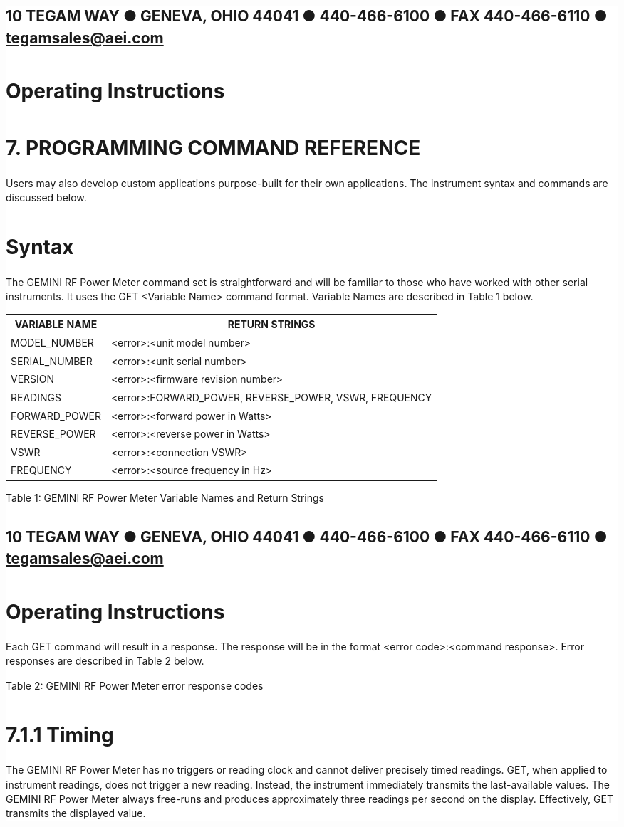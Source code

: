 10 TEGAM WAY ● GENEVA, OHIO 44041 ● 440-466-6100 ● FAX 440-466-6110 ●
tegamsales@aei.com
---
# Operating Instructions

# 7. PROGRAMMING COMMAND REFERENCE

Users may also develop custom applications purpose-built for their own applications. The instrument syntax and commands are discussed below.

# Syntax

The GEMINI RF Power Meter command set is straightforward and will be familiar to those who have worked with other serial instruments. It uses the GET &lt;Variable Name&gt; command format. Variable Names are described in Table 1 below.

|VARIABLE NAME|RETURN STRINGS|
|---|---|
|MODEL_NUMBER|&lt;error&gt;:&lt;unit model number&gt;|
|SERIAL_NUMBER|&lt;error&gt;:&lt;unit serial number&gt;|
|VERSION|&lt;error&gt;:&lt;firmware revision number&gt;|
|READINGS|&lt;error&gt;:FORWARD_POWER, REVERSE_POWER, VSWR, FREQUENCY|
|FORWARD_POWER|&lt;error&gt;:&lt;forward power in Watts&gt;|
|REVERSE_POWER|&lt;error&gt;:&lt;reverse power in Watts&gt;|
|VSWR|&lt;error&gt;:&lt;connection VSWR&gt;|
|FREQUENCY|&lt;error&gt;:&lt;source frequency in Hz&gt;|

Table 1: GEMINI RF Power Meter Variable Names and Return Strings

10 TEGAM WAY ● GENEVA, OHIO 44041 ● 440-466-6100 ● FAX 440-466-6110 ● tegamsales@aei.com
---
# Operating Instructions

Each GET command will result in a response. The response will be in the format &lt;error code&gt;:&lt;command response&gt;. Error responses are described in Table 2 below.

Table 2: GEMINI RF Power Meter error response codes

# 7.1.1 Timing

The GEMINI RF Power Meter has no triggers or reading clock and cannot deliver precisely timed readings. GET, when applied to instrument readings, does not trigger a new reading. Instead, the instrument immediately transmits the last-available values. The GEMINI RF Power Meter always free-runs and produces approximately three readings per second on the display. Effectively, GET transmits the displayed value.
